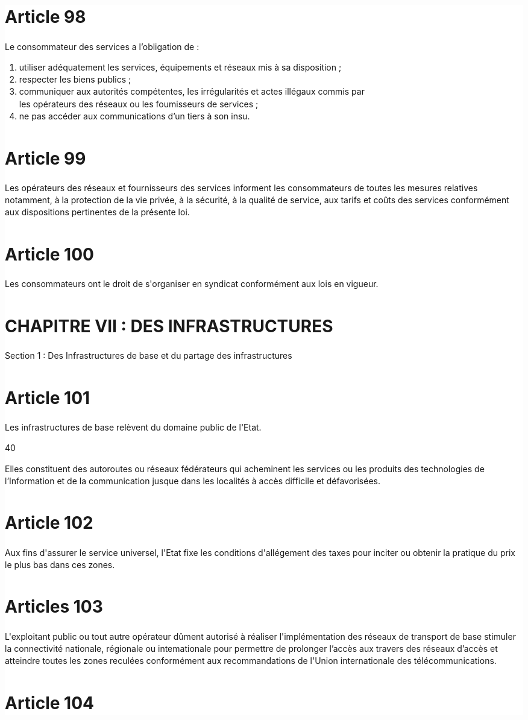 # Article 98

Le consommateur des services a l’obligation de :

1. utiliser adéquatement les services, équipements et réseaux mis à sa disposition ;   
2. respecter les biens publics ;   
3. communiquer aux autorités compétentes, les irrégularités et actes illégaux commis par   
les opérateurs des réseaux ou les foumisseurs de services ;   
4. ne pas accéder aux communications d’un tiers à son insu.

# Article 99

Les opérateurs des réseaux et fournisseurs des services informent les consommateurs de toutes les mesures relatives notamment, à la protection de la vie privée, à la sécurité, à la qualité de service, aux tarifs et coûts des services conformément aux dispositions pertinentes de la présente loi.

# Article 100

Les consommateurs ont le droit de s'organiser en syndicat conformément aux lois en vigueur.

# CHAPITRE VII : DES INFRASTRUCTURES

Section 1 : Des Infrastructures de base et du partage des infrastructures

# Article 101

Les infrastructures de base relèvent du domaine public de l'Etat.

40

Elles constituent des autoroutes ou réseaux fédérateurs qui acheminent les services ou les produits des technologies de l’Information et de la communication jusque dans les localités à accès difficile et défavorisées.

# Article 102

Aux fins d'assurer le service universel, l'Etat fixe les conditions d'allégement des taxes pour inciter ou obtenir la pratique du prix le plus bas dans ces zones.

# Articles 103

L'exploitant public ou tout autre opérateur dûment autorisé à réaliser l'implémentation des réseaux de transport de base stimuler la connectivité nationale, régionale ou intemationale pour permettre de prolonger l’accès aux travers des réseaux d’accès et atteindre toutes les zones reculées conformément aux recommandations de l'Union internationale des télécommunications.

# Article 104
